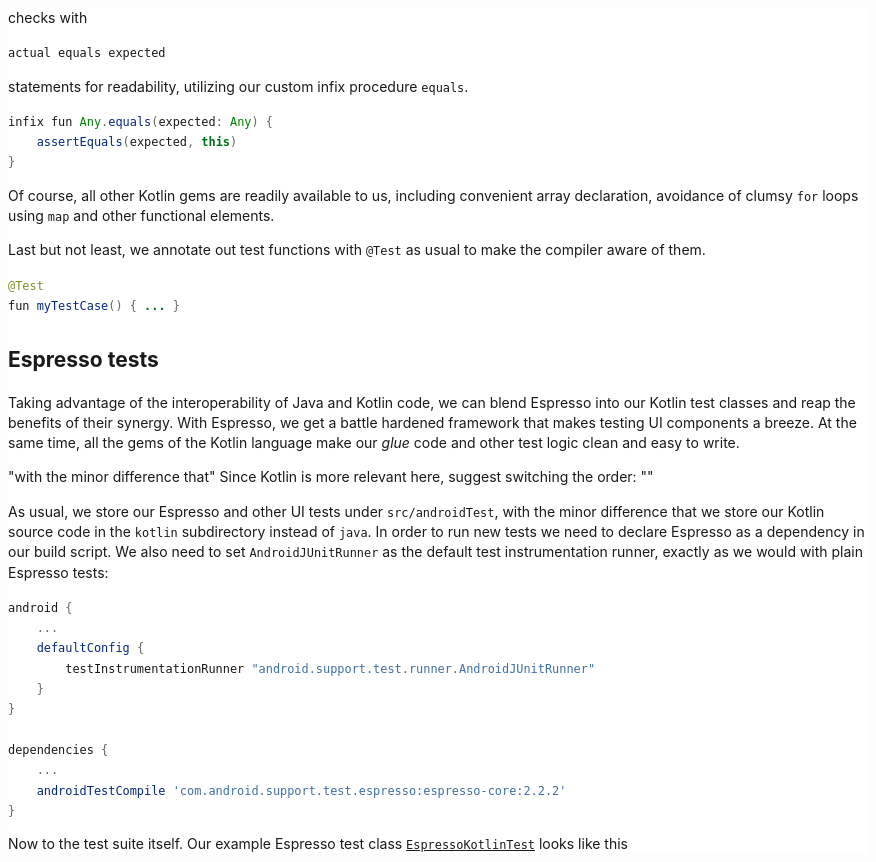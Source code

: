checks with

```java
actual equals expected
```

statements for readability, utilizing our custom infix procedure `equals`.

```java
infix fun Any.equals(expected: Any) {
    assertEquals(expected, this)
}
```

Of course, all other Kotlin gems are readily available to us, including
convenient array declaration, avoidance of clumsy `for` loops using `map` and
other functional elements.

Last but not least, we annotate out test functions with `@Test` as usual to make
the compiler aware of them.

```java
@Test
fun myTestCase() { ... }
```

## Espresso tests

Taking advantage of the interoperability of Java and Kotlin code, we can blend Espresso into
our Kotlin test classes and reap the benefits of their synergy. With Espresso, we get a battle
hardened framework that makes testing UI components a breeze. At the same time, all the gems
of the Kotlin language make our _glue_ code and other test logic clean and easy to write.

"with the minor difference that"
Since Kotlin is more relevant here, suggest switching the order: ""

As usual, we store our Espresso and other UI tests under `src/androidTest`, with the minor
difference that we store our Kotlin source code in the `kotlin` subdirectory instead of `java`.
In order to run new tests we need to declare Espresso as a dependency
in our build script. We also need to set `AndroidJUnitRunner` as the default test instrumentation
runner, exactly as we would with plain Espresso tests:

```groovy
android {
    ...
    defaultConfig {
        testInstrumentationRunner "android.support.test.runner.AndroidJUnitRunner"
    }
}

dependencies {
    ...
    androidTestCompile 'com.android.support.test.espresso:espresso-core:2.2.2'
}
```

Now to the test suite itself. Our example Espresso test class
[`EspressoKotlinTest`](https://github.com/GreenhouseCI/kotlin-tests/blob/master/app/src/androidTest/kotlin/com/greenhouseci/kotlin_tests/kotlintests/EspressoKotlinTest.kt)
looks like this
